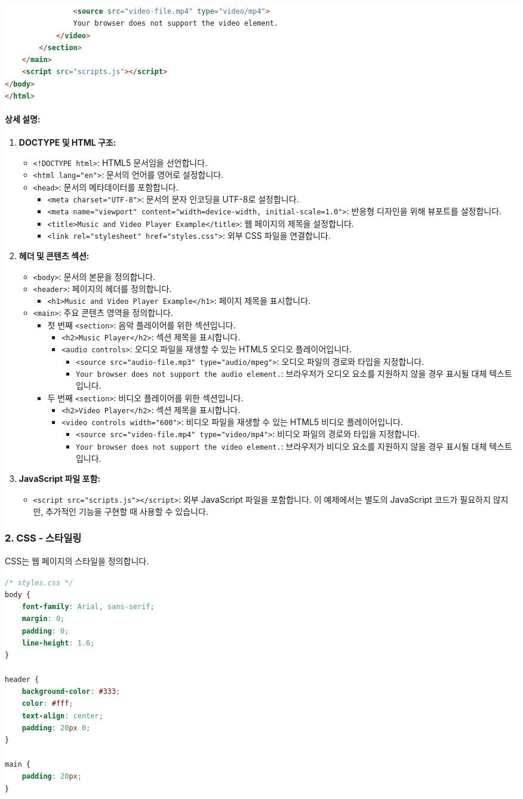 ```html
                <source src="video-file.mp4" type="video/mp4">
                Your browser does not support the video element.
            </video>
        </section>
    </main>
    <script src="scripts.js"></script>
</body>
</html>
```

#### 상세 설명:

1. **DOCTYPE 및 HTML 구조:**
   - `<!DOCTYPE html>`: HTML5 문서임을 선언합니다.
   - `<html lang="en">`: 문서의 언어를 영어로 설정합니다.
   - `<head>`: 문서의 메타데이터를 포함합니다.
     - `<meta charset="UTF-8">`: 문서의 문자 인코딩을 UTF-8로 설정합니다.
     - `<meta name="viewport" content="width=device-width, initial-scale=1.0">`: 반응형 디자인을 위해 뷰포트를 설정합니다.
     - `<title>Music and Video Player Example</title>`: 웹 페이지의 제목을 설정합니다.
     - `<link rel="stylesheet" href="styles.css">`: 외부 CSS 파일을 연결합니다.

2. **헤더 및 콘텐츠 섹션:**
   - `<body>`: 문서의 본문을 정의합니다.
   - `<header>`: 페이지의 헤더를 정의합니다.
     - `<h1>Music and Video Player Example</h1>`: 페이지 제목을 표시합니다.
   - `<main>`: 주요 콘텐츠 영역을 정의합니다.
     - 첫 번째 `<section>`: 음악 플레이어를 위한 섹션입니다.
       - `<h2>Music Player</h2>`: 섹션 제목을 표시합니다.
       - `<audio controls>`: 오디오 파일을 재생할 수 있는 HTML5 오디오 플레이어입니다.
         - `<source src="audio-file.mp3" type="audio/mpeg">`: 오디오 파일의 경로와 타입을 지정합니다.
         - `Your browser does not support the audio element.`: 브라우저가 오디오 요소를 지원하지 않을 경우 표시될 대체 텍스트입니다.
     - 두 번째 `<section>`: 비디오 플레이어를 위한 섹션입니다.
       - `<h2>Video Player</h2>`: 섹션 제목을 표시합니다.
       - `<video controls width="600">`: 비디오 파일을 재생할 수 있는 HTML5 비디오 플레이어입니다.
         - `<source src="video-file.mp4" type="video/mp4">`: 비디오 파일의 경로와 타입을 지정합니다.
         - `Your browser does not support the video element.`: 브라우저가 비디오 요소를 지원하지 않을 경우 표시될 대체 텍스트입니다.

3. **JavaScript 파일 포함:**
   - `<script src="scripts.js"></script>`: 외부 JavaScript 파일을 포함합니다. 이 예제에서는 별도의 JavaScript 코드가 필요하지 않지만, 추가적인 기능을 구현할 때 사용할 수 있습니다.

### 2. CSS - 스타일링

CSS는 웹 페이지의 스타일을 정의합니다.

```css
/* styles.css */
body {
    font-family: Arial, sans-serif;
    margin: 0;
    padding: 0;
    line-height: 1.6;
}

header {
    background-color: #333;
    color: #fff;
    text-align: center;
    padding: 20px 0;
}

main {
    padding: 20px;
}

```